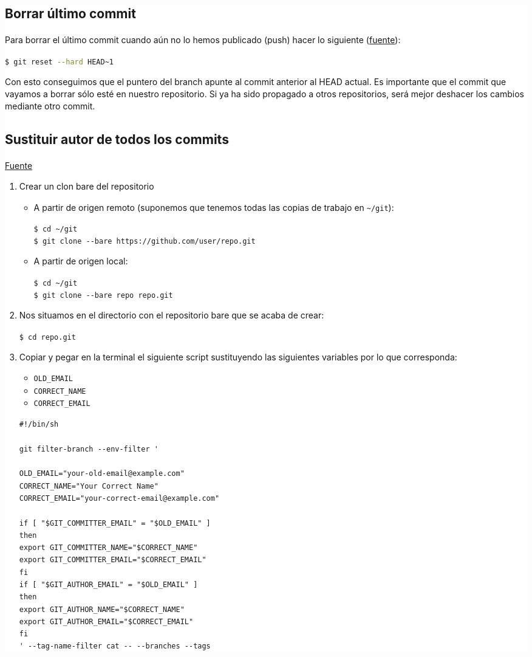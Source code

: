 ## Borrar último commit

Para borrar el último commit cuando aún no lo hemos publicado (push) hacer lo siguiente ([fuente](http://aprendegit.com/como-deshacer-el-ultimo-commit-en-git/)):

```bash
$ git reset --hard HEAD~1
```

Con esto conseguimos que el puntero del branch apunte al commit anterior al HEAD actual. Es importante que el commit que vayamos a borrar sólo esté en nuestro repositorio. Si ya ha sido propagado a otros repositorios, será mejor deshacer los cambios mediante otro commit.

## Sustituir autor de todos los commits

[Fuente](https://docs.github.com/en/github/using-git/changing-author-info)

1. Crear un clon bare del repositorio

    * A partir de origen remoto (suponemos que tenemos todas las copias de trabajo en `~/git`):

        ```
        $ cd ~/git
        $ git clone --bare https://github.com/user/repo.git
        ```

    * A partir de origen local:

        ```
        $ cd ~/git
        $ git clone --bare repo repo.git
        ```

2. Nos situamos en el directorio con el repositorio bare que se acaba de crear:

    ```
    $ cd repo.git
    ```

3. Copiar y pegar en la terminal el siguiente script sustituyendo las siguientes variables por lo que corresponda:

    * `OLD_EMAIL`
    * `CORRECT_NAME`
    * `CORRECT_EMAIL`

    ```
    #!/bin/sh

    git filter-branch --env-filter '

    OLD_EMAIL="your-old-email@example.com"
    CORRECT_NAME="Your Correct Name"
    CORRECT_EMAIL="your-correct-email@example.com"

    if [ "$GIT_COMMITTER_EMAIL" = "$OLD_EMAIL" ]
    then
    export GIT_COMMITTER_NAME="$CORRECT_NAME"
    export GIT_COMMITTER_EMAIL="$CORRECT_EMAIL"
    fi
    if [ "$GIT_AUTHOR_EMAIL" = "$OLD_EMAIL" ]
    then
    export GIT_AUTHOR_NAME="$CORRECT_NAME"
    export GIT_AUTHOR_EMAIL="$CORRECT_EMAIL"
    fi
    ' --tag-name-filter cat -- --branches --tags
    ```
